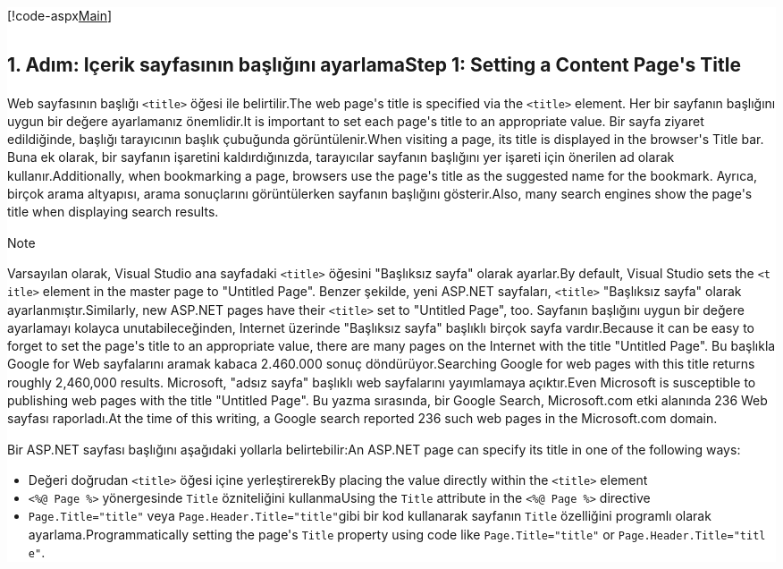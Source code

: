 [!code-aspx[Main](specifying-the-title-meta-tags-and-other-html-headers-in-the-master-page-vb/samples/sample2.aspx)]

## <a name="step-1-setting-a-content-pages-title"></a><span data-ttu-id="d6c1c-135">1\. Adım: Içerik sayfasının başlığını ayarlama</span><span class="sxs-lookup"><span data-stu-id="d6c1c-135">Step 1: Setting a Content Page's Title</span></span>

<span data-ttu-id="d6c1c-136">Web sayfasının başlığı `<title>` öğesi ile belirtilir.</span><span class="sxs-lookup"><span data-stu-id="d6c1c-136">The web page's title is specified via the `<title>` element.</span></span> <span data-ttu-id="d6c1c-137">Her bir sayfanın başlığını uygun bir değere ayarlamanız önemlidir.</span><span class="sxs-lookup"><span data-stu-id="d6c1c-137">It is important to set each page's title to an appropriate value.</span></span> <span data-ttu-id="d6c1c-138">Bir sayfa ziyaret edildiğinde, başlığı tarayıcının başlık çubuğunda görüntülenir.</span><span class="sxs-lookup"><span data-stu-id="d6c1c-138">When visiting a page, its title is displayed in the browser's Title bar.</span></span> <span data-ttu-id="d6c1c-139">Buna ek olarak, bir sayfanın işaretini kaldırdığınızda, tarayıcılar sayfanın başlığını yer işareti için önerilen ad olarak kullanır.</span><span class="sxs-lookup"><span data-stu-id="d6c1c-139">Additionally, when bookmarking a page, browsers use the page's title as the suggested name for the bookmark.</span></span> <span data-ttu-id="d6c1c-140">Ayrıca, birçok arama altyapısı, arama sonuçlarını görüntülerken sayfanın başlığını gösterir.</span><span class="sxs-lookup"><span data-stu-id="d6c1c-140">Also, many search engines show the page's title when displaying search results.</span></span>

> [!NOTE]
> <span data-ttu-id="d6c1c-141">Varsayılan olarak, Visual Studio ana sayfadaki `<title>` öğesini "Başlıksız sayfa" olarak ayarlar.</span><span class="sxs-lookup"><span data-stu-id="d6c1c-141">By default, Visual Studio sets the `<title>` element in the master page to "Untitled Page".</span></span> <span data-ttu-id="d6c1c-142">Benzer şekilde, yeni ASP.NET sayfaları, `<title>` "Başlıksız sayfa" olarak ayarlanmıştır.</span><span class="sxs-lookup"><span data-stu-id="d6c1c-142">Similarly, new ASP.NET pages have their `<title>` set to "Untitled Page", too.</span></span> <span data-ttu-id="d6c1c-143">Sayfanın başlığını uygun bir değere ayarlamayı kolayca unutabileceğinden, Internet üzerinde "Başlıksız sayfa" başlıklı birçok sayfa vardır.</span><span class="sxs-lookup"><span data-stu-id="d6c1c-143">Because it can be easy to forget to set the page's title to an appropriate value, there are many pages on the Internet with the title "Untitled Page".</span></span> <span data-ttu-id="d6c1c-144">Bu başlıkla Google for Web sayfalarını aramak kabaca 2.460.000 sonuç döndürüyor.</span><span class="sxs-lookup"><span data-stu-id="d6c1c-144">Searching Google for web pages with this title returns roughly 2,460,000 results.</span></span> <span data-ttu-id="d6c1c-145">Microsoft, "adsız sayfa" başlıklı web sayfalarını yayımlamaya açıktır.</span><span class="sxs-lookup"><span data-stu-id="d6c1c-145">Even Microsoft is susceptible to publishing web pages with the title "Untitled Page".</span></span> <span data-ttu-id="d6c1c-146">Bu yazma sırasında, bir Google Search, Microsoft.com etki alanında 236 Web sayfası raporladı.</span><span class="sxs-lookup"><span data-stu-id="d6c1c-146">At the time of this writing, a Google search reported 236 such web pages in the Microsoft.com domain.</span></span>

<span data-ttu-id="d6c1c-147">Bir ASP.NET sayfası başlığını aşağıdaki yollarla belirtebilir:</span><span class="sxs-lookup"><span data-stu-id="d6c1c-147">An ASP.NET page can specify its title in one of the following ways:</span></span>

- <span data-ttu-id="d6c1c-148">Değeri doğrudan `<title>` öğesi içine yerleştirerek</span><span class="sxs-lookup"><span data-stu-id="d6c1c-148">By placing the value directly within the `<title>` element</span></span>
- <span data-ttu-id="d6c1c-149">`<%@ Page %>` yönergesinde `Title` özniteliğini kullanma</span><span class="sxs-lookup"><span data-stu-id="d6c1c-149">Using the `Title` attribute in the `<%@ Page %>` directive</span></span>
- <span data-ttu-id="d6c1c-150">`Page.Title="title"` veya `Page.Header.Title="title"`gibi bir kod kullanarak sayfanın `Title` özelliğini programlı olarak ayarlama.</span><span class="sxs-lookup"><span data-stu-id="d6c1c-150">Programmatically setting the page's `Title` property using code like `Page.Title="title"` or `Page.Header.Title="title"`.</span></span>

